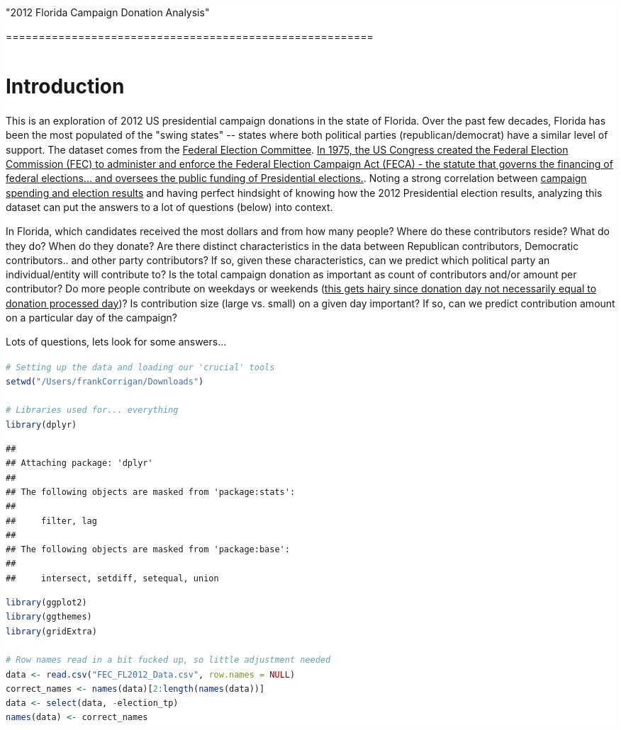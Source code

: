 
"2012 Florida Campaign Donation Analysis"

========================================================

# Introduction

This is an exploration of 2012 US presidential campaign donations in the state of Florida. Over the past few decades, Florida has been the most populated of the "swing states" -- states where both political parties (republican/democrat) have a similar level of support. The dataset comes from the [Federal Election Committee](http://www.fec.gov/disclosurep/PDownload.do). [In 1975, the US Congress created the Federal Election Commission (FEC) to administer and enforce the Federal Election Campaign Act (FECA) - the statute that governs the financing of federal elections... and oversees the public funding of Presidential elections.](http://www.fec.gov/about.shtml). Noting a strong correlation between [campaign spending and election results](http://www.thewire.com/politics/2013/11/does-more-campaign-money-actually-buy-more-votes-investigation/71473/) and having perfect hindsight of knowing how the 2012 Presidential election results, analyzing this dataset can put the answers to a lot of questions (below) into context.

In Florida, which candidates received the most dollars and from how many people? Where do these contributors reside? What do they do? When do they donate? Are there distinct characteristics in the data between Republican contributors, Democratic contributors.. and other party contributors? If so, given these characteristics, can we predict which political party an individual/entity will contribute to? Is the total campaign donation as important as count of contributors and/or amount per contributor? Do more people contribute on weekdays or weekends ([this gets hairy since donation day not necessarily equal to donation processed day](http://www.mattblackwell.org/files/papers/gamechangers.pdf))? Is contribution size (large vs. small) on a given day important? If so, can we predict contribution amount on a particular day of the campaign?

Lots of questions, lets look for some answers...


```r
# Setting up the data and loading our 'crucial' tools
setwd("/Users/frankCorrigan/Downloads")

# Libraries used for... everything
library(dplyr)
```

```
## 
## Attaching package: 'dplyr'
## 
## The following objects are masked from 'package:stats':
## 
##     filter, lag
## 
## The following objects are masked from 'package:base':
## 
##     intersect, setdiff, setequal, union
```

```r
library(ggplot2)
library(ggthemes)
library(gridExtra)

# Row names read in a bit fucked up, so little adjustment needed
data <- read.csv("FEC_FL2012_Data.csv", row.names = NULL)
correct_names <- names(data)[2:length(names(data))]
data <- select(data, -election_tp)
names(data) <- correct_names
```

